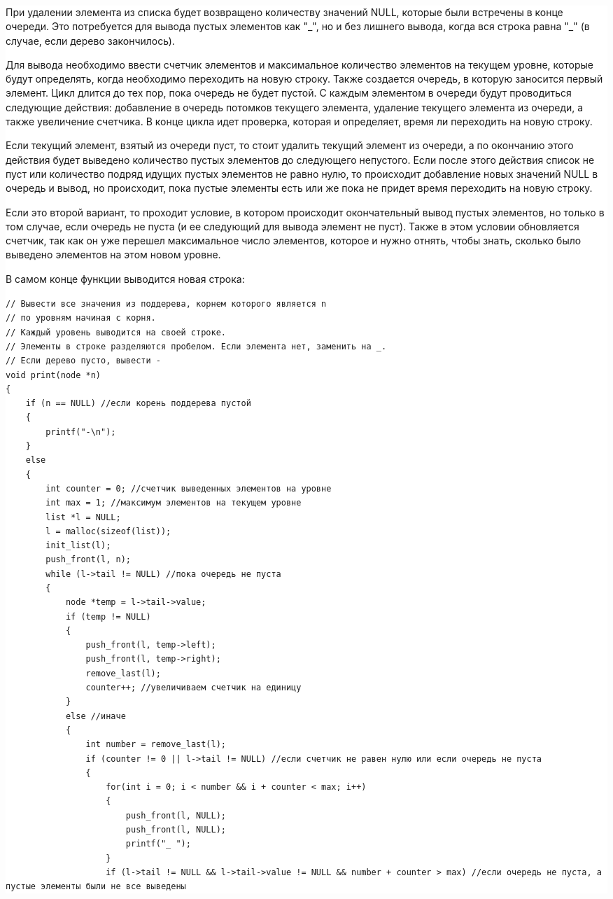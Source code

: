 При удалении элемента из списка будет возвращено количеству значений NULL, которые были встречены в конце очереди. Это потребуется для вывода пустых элементов как "\_", но и без лишнего вывода, когда вся строка равна "\_" (в случае, если дерево закончилось). 

Для вывода необходимо ввести счетчик элементов и максимальное количество элементов на текущем уровне, которые будут определять, когда необходимо переходить на новую строку. Также создается очередь, в которую заносится первый элемент. Цикл длится до тех пор, пока очередь не будет пустой. С каждым элементом в очереди будут проводиться следующие действия: добавление в очередь потомков текущего элемента, удаление текущего элемента из очереди, а также увеличение счетчика. В конце цикла идет проверка, которая и определяет, время ли переходить на новую строку.

Если текущий элемент, взятый из очереди пуст, то стоит удалить текущий элемент из очереди, а по окончанию этого действия будет выведено количество пустых элементов до следующего непустого. Если после этого действия список не пуст или количество подряд идущих пустых элементов не равно нулю, то происходит добавление новых значений NULL в очередь и вывод, но происходит, пока пустые элементы есть или же пока не придет время переходить на новую строку.

Если это второй вариант, то проходит условие, в котором происходит окончательный вывод пустых элементов, но только в том случае, если очередь не пуста (и ее следующий для вывода элемент не пуст). Также в этом условии обновляется счетчик, так как он уже перешел максимальное число элементов, которое и нужно отнять, чтобы знать, сколько было выведено элементов на этом новом уровне.

В самом конце функции выводится новая строка:

    // Вывести все значения из поддерева, корнем которого является n
    // по уровням начиная с корня.
    // Каждый уровень выводится на своей строке.
    // Элементы в строке разделяются пробелом. Если элемента нет, заменить на _.
    // Если дерево пусто, вывести -
    void print(node *n)
    {
        if (n == NULL) //если корень поддерева пустой
        {
            printf("-\n");
        }
        else 
        {
            int counter = 0; //счетчик выведенных элементов на уровне
            int max = 1; //максимум элементов на текущем уровне
            list *l = NULL; 
            l = malloc(sizeof(list)); 
            init_list(l); 
            push_front(l, n); 
            while (l->tail != NULL) //пока очередь не пуста
            {
                node *temp = l->tail->value; 
                if (temp != NULL) 
                {
                    push_front(l, temp->left); 
                    push_front(l, temp->right); 
                    remove_last(l); 
                    counter++; //увеличиваем счетчик на единицу
                }
                else //иначе
                {
                    int number = remove_last(l); 
                    if (counter != 0 || l->tail != NULL) //если счетчик не равен нулю или если очередь не пуста
                    {
                        for(int i = 0; i < number && i + counter < max; i++) 
                        {
                            push_front(l, NULL); 
                            push_front(l, NULL);
                            printf("_ "); 
                        }
                        if (l->tail != NULL && l->tail->value != NULL && number + counter > max) //если очередь не пуста, а пустые элементы были не все выведены